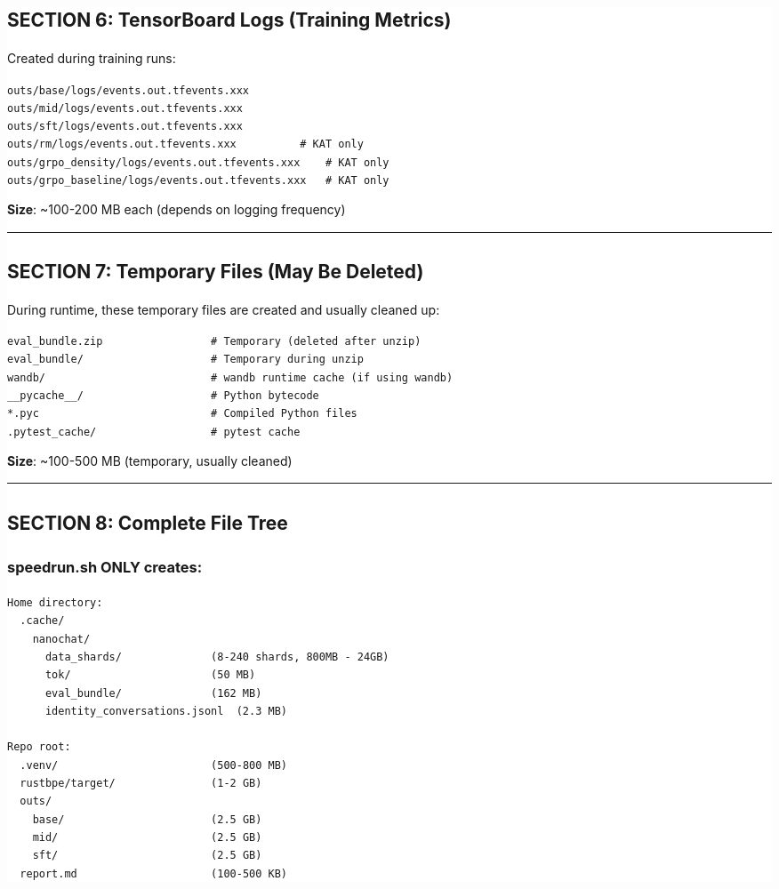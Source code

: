 
## SECTION 6: TensorBoard Logs (Training Metrics)

Created during training runs:

```
outs/base/logs/events.out.tfevents.xxx
outs/mid/logs/events.out.tfevents.xxx
outs/sft/logs/events.out.tfevents.xxx
outs/rm/logs/events.out.tfevents.xxx          # KAT only
outs/grpo_density/logs/events.out.tfevents.xxx    # KAT only
outs/grpo_baseline/logs/events.out.tfevents.xxx   # KAT only
```

**Size**: ~100-200 MB each (depends on logging frequency)

---

## SECTION 7: Temporary Files (May Be Deleted)

During runtime, these temporary files are created and usually cleaned up:

```
eval_bundle.zip                 # Temporary (deleted after unzip)
eval_bundle/                    # Temporary during unzip
wandb/                          # wandb runtime cache (if using wandb)
__pycache__/                    # Python bytecode
*.pyc                           # Compiled Python files
.pytest_cache/                  # pytest cache
```

**Size**: ~100-500 MB (temporary, usually cleaned)

---

## SECTION 8: Complete File Tree

### speedrun.sh ONLY creates:

```
Home directory:
  .cache/
    nanochat/
      data_shards/              (8-240 shards, 800MB - 24GB)
      tok/                      (50 MB)
      eval_bundle/              (162 MB)
      identity_conversations.jsonl  (2.3 MB)

Repo root:
  .venv/                        (500-800 MB)
  rustbpe/target/               (1-2 GB)
  outs/
    base/                       (2.5 GB)
    mid/                        (2.5 GB)
    sft/                        (2.5 GB)
  report.md                     (100-500 KB)
```
